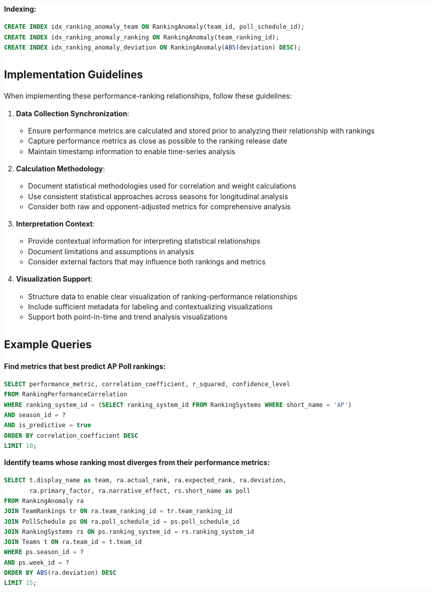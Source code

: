 **Indexing:**
```sql
CREATE INDEX idx_ranking_anomaly_team ON RankingAnomaly(team_id, poll_schedule_id);
CREATE INDEX idx_ranking_anomaly_ranking ON RankingAnomaly(team_ranking_id);
CREATE INDEX idx_ranking_anomaly_deviation ON RankingAnomaly(ABS(deviation) DESC);
```

## Implementation Guidelines

When implementing these performance-ranking relationships, follow these guidelines:

1. **Data Collection Synchronization**:
   - Ensure performance metrics are calculated and stored prior to analyzing their relationship with rankings
   - Capture performance metrics as close as possible to the ranking release date
   - Maintain timestamp information to enable time-series analysis

2. **Calculation Methodology**:
   - Document statistical methodologies used for correlation and weight calculations 
   - Use consistent statistical approaches across seasons for longitudinal analysis
   - Consider both raw and opponent-adjusted metrics for comprehensive analysis

3. **Interpretation Context**:
   - Provide contextual information for interpreting statistical relationships
   - Document limitations and assumptions in analysis
   - Consider external factors that may influence both rankings and metrics

4. **Visualization Support**:
   - Structure data to enable clear visualization of ranking-performance relationships
   - Include sufficient metadata for labeling and contextualizing visualizations
   - Support both point-in-time and trend analysis visualizations

## Example Queries

**Find metrics that best predict AP Poll rankings:**

```sql
SELECT performance_metric, correlation_coefficient, r_squared, confidence_level
FROM RankingPerformanceCorrelation
WHERE ranking_system_id = (SELECT ranking_system_id FROM RankingSystems WHERE short_name = 'AP')
AND season_id = ?
AND is_predictive = true
ORDER BY correlation_coefficient DESC
LIMIT 10;
```

**Identify teams whose ranking most diverges from their performance metrics:**

```sql
SELECT t.display_name as team, ra.actual_rank, ra.expected_rank, ra.deviation, 
       ra.primary_factor, ra.narrative_effect, rs.short_name as poll
FROM RankingAnomaly ra
JOIN TeamRankings tr ON ra.team_ranking_id = tr.team_ranking_id
JOIN PollSchedule ps ON ra.poll_schedule_id = ps.poll_schedule_id
JOIN RankingSystems rs ON ps.ranking_system_id = rs.ranking_system_id
JOIN Teams t ON ra.team_id = t.team_id
WHERE ps.season_id = ?
AND ps.week_id = ?
ORDER BY ABS(ra.deviation) DESC
LIMIT 15;
```
